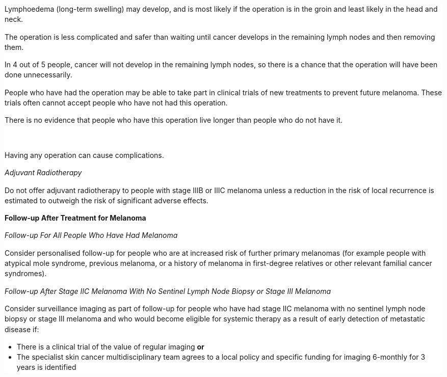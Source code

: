 Lymphoedema (long-term swelling) may develop, and is most likely if the operation is in the groin and least likely in the head and neck.
</td> </tr>  
<tr>  
<td>

The operation is less complicated and safer than waiting until cancer develops in the remaining lymph nodes and then removing them.
</td>  
<td>

In 4 out of 5 people, cancer will not develop in the remaining lymph nodes, so there is a chance that the operation will have been done unnecessarily.
</td> </tr>  
<tr>  
<td>

People who have had the operation may be able to take part in clinical trials of new treatments to prevent future melanoma. These trials often cannot accept people who have not had this operation.
</td>  
<td>

There is no evidence that people who have this operation live longer than people who do not have it.
</td> </tr>  
<tr>  
<td>

 
</td>  
<td>

Having any operation can cause complications.
</td> </tr> </table>

_Adjuvant Radiotherapy_

Do not offer adjuvant radiotherapy to people with stage IIIB or IIIC melanoma unless a reduction in the risk of local recurrence is estimated to outweigh the risk of significant adverse effects.

**Follow-up After Treatment for Melanoma**

_Follow-up For All People Who Have Had Melanoma_

Consider personalised follow-up for people who are at increased risk of further primary melanomas (for example people with atypical mole syndrome, previous melanoma, or a history of melanoma in first-degree relatives or other relevant familial cancer syndromes).

_Follow-up After Stage IIC Melanoma With No Sentinel Lymph Node Biopsy or Stage III Melanoma_

Consider surveillance imaging as part of follow-up for people who have had stage IIC melanoma with no sentinel lymph node biopsy or stage III melanoma and who would become eligible for systemic therapy as a result of early detection of metastatic disease if:

  * There is a clinical trial of the value of regular imaging **or**
  * The specialist skin cancer multidisciplinary team agrees to a local policy and specific funding for imaging 6-monthly for 3 years is identified 
